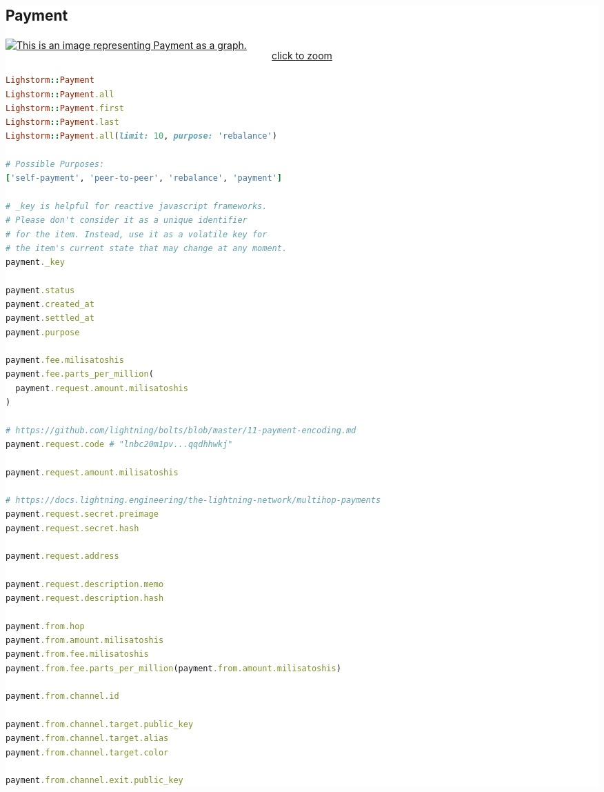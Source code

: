 ## Payment

[![This is an image representing Payment as a graph.](https://raw.githubusercontent.com/icebaker/assets/main/lighstorm/graph-payment.png)](https://raw.githubusercontent.com/icebaker/assets/main/lighstorm/graph-payment.png)
<center style="margin-top: -1.4em;">
  <a href="https://raw.githubusercontent.com/icebaker/assets/main/lighstorm/graph-payment.png" rel="noopener noreferrer" target="_blank">
    click to zoom
  </a>
</center>

```ruby
Lighstorm::Payment
Lighstorm::Payment.all
Lighstorm::Payment.first
Lighstorm::Payment.last
Lighstorm::Payment.all(limit: 10, purpose: 'rebalance')

# Possible Purposes:
['self-payment', 'peer-to-peer', 'rebalance', 'payment']

# _key is helpful for reactive javascript frameworks.
# Please don't consider it as a unique identifier
# for the item. Instead, use it as a volatile key for
# the item's current state that may change at any moment.
payment._key

payment.status
payment.created_at
payment.settled_at
payment.purpose

payment.fee.milisatoshis
payment.fee.parts_per_million(
  payment.request.amount.milisatoshis
)

# https://github.com/lightning/bolts/blob/master/11-payment-encoding.md
payment.request.code # "lnbc20m1pv...qqdhhwkj"

payment.request.amount.milisatoshis

# https://docs.lightning.engineering/the-lightning-network/multihop-payments
payment.request.secret.preimage
payment.request.secret.hash

payment.request.address

payment.request.description.memo
payment.request.description.hash

payment.from.hop
payment.from.amount.milisatoshis
payment.from.fee.milisatoshis
payment.from.fee.parts_per_million(payment.from.amount.milisatoshis)

payment.from.channel.id

payment.from.channel.target.public_key
payment.from.channel.target.alias
payment.from.channel.target.color

payment.from.channel.exit.public_key
```